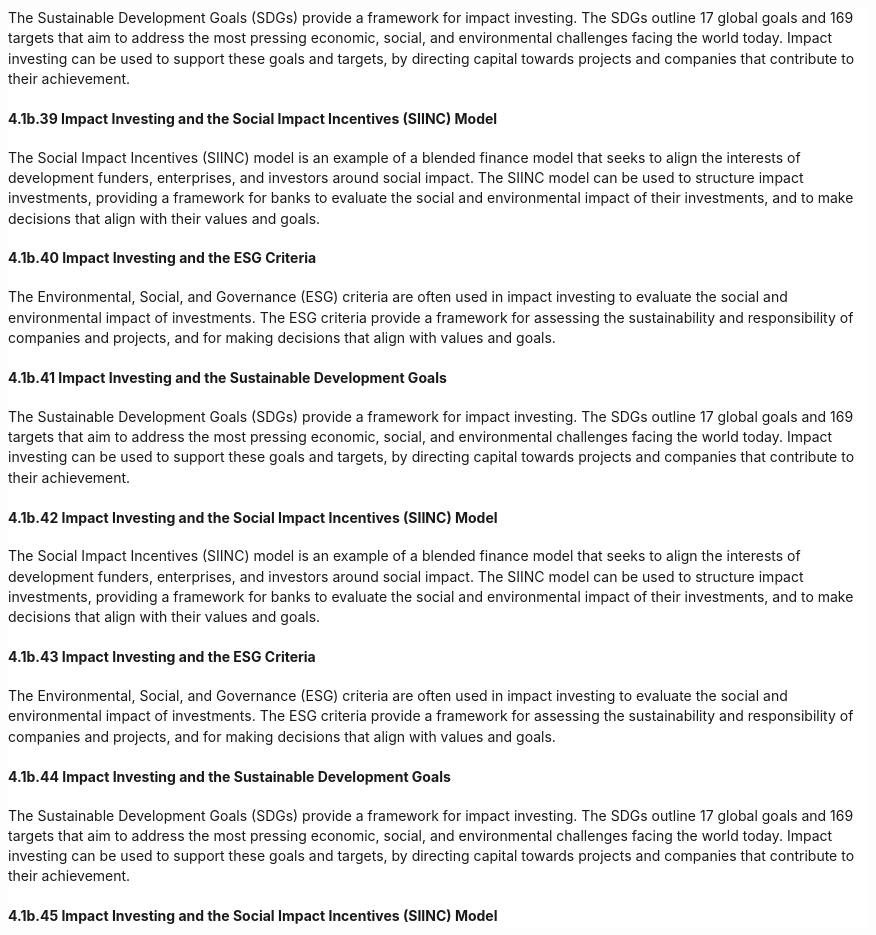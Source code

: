 The Sustainable Development Goals (SDGs) provide a framework for impact investing. The SDGs outline 17 global goals and 169 targets that aim to address the most pressing economic, social, and environmental challenges facing the world today. Impact investing can be used to support these goals and targets, by directing capital towards projects and companies that contribute to their achievement.

#### 4.1b.39 Impact Investing and the Social Impact Incentives (SIINC) Model

The Social Impact Incentives (SIINC) model is an example of a blended finance model that seeks to align the interests of development funders, enterprises, and investors around social impact. The SIINC model can be used to structure impact investments, providing a framework for banks to evaluate the social and environmental impact of their investments, and to make decisions that align with their values and goals.

#### 4.1b.40 Impact Investing and the ESG Criteria

The Environmental, Social, and Governance (ESG) criteria are often used in impact investing to evaluate the social and environmental impact of investments. The ESG criteria provide a framework for assessing the sustainability and responsibility of companies and projects, and for making decisions that align with values and goals.

#### 4.1b.41 Impact Investing and the Sustainable Development Goals

The Sustainable Development Goals (SDGs) provide a framework for impact investing. The SDGs outline 17 global goals and 169 targets that aim to address the most pressing economic, social, and environmental challenges facing the world today. Impact investing can be used to support these goals and targets, by directing capital towards projects and companies that contribute to their achievement.

#### 4.1b.42 Impact Investing and the Social Impact Incentives (SIINC) Model

The Social Impact Incentives (SIINC) model is an example of a blended finance model that seeks to align the interests of development funders, enterprises, and investors around social impact. The SIINC model can be used to structure impact investments, providing a framework for banks to evaluate the social and environmental impact of their investments, and to make decisions that align with their values and goals.

#### 4.1b.43 Impact Investing and the ESG Criteria

The Environmental, Social, and Governance (ESG) criteria are often used in impact investing to evaluate the social and environmental impact of investments. The ESG criteria provide a framework for assessing the sustainability and responsibility of companies and projects, and for making decisions that align with values and goals.

#### 4.1b.44 Impact Investing and the Sustainable Development Goals

The Sustainable Development Goals (SDGs) provide a framework for impact investing. The SDGs outline 17 global goals and 169 targets that aim to address the most pressing economic, social, and environmental challenges facing the world today. Impact investing can be used to support these goals and targets, by directing capital towards projects and companies that contribute to their achievement.

#### 4.1b.45 Impact Investing and the Social Impact Incentives (SIINC) Model
